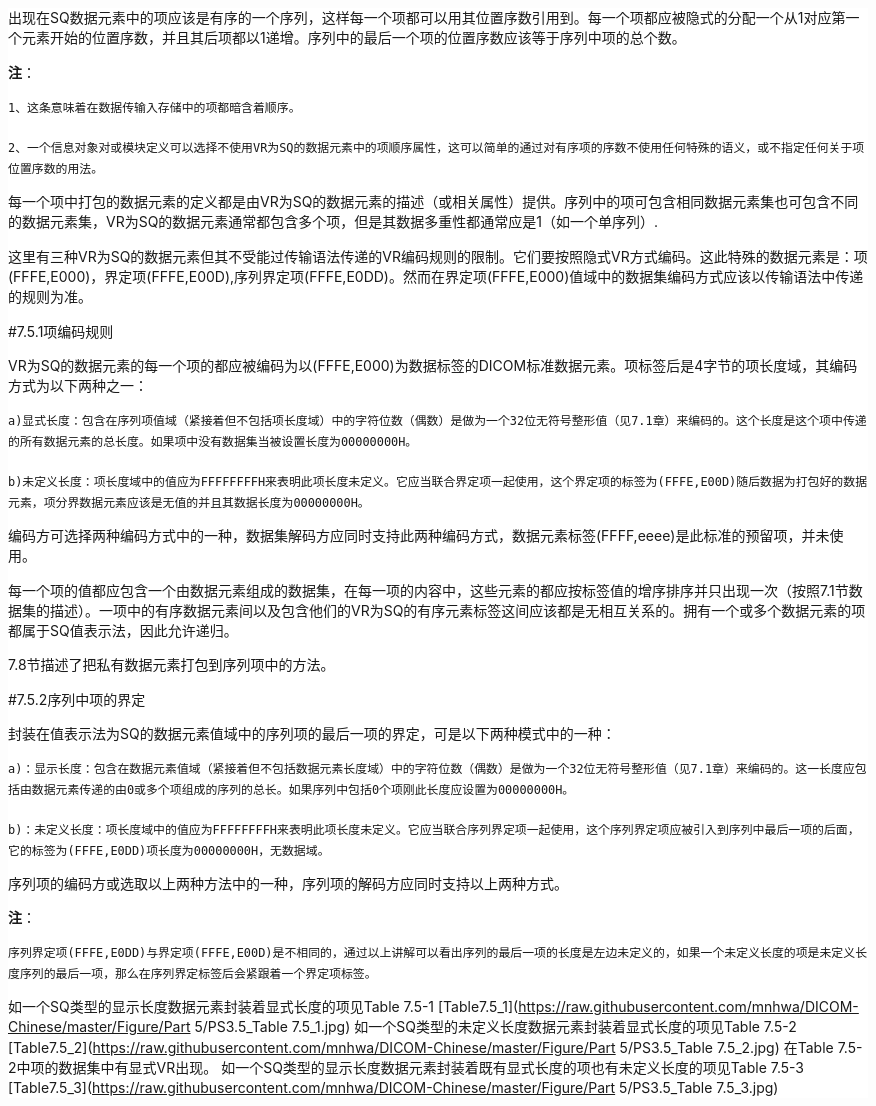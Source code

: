 出现在SQ数据元素中的项应该是有序的一个序列，这样每一个项都可以用其位置序数引用到。每一个项都应被隐式的分配一个从1对应第一个元素开始的位置序数，并且其后项都以1递增。序列中的最后一个项的位置序数应该等于序列中项的总个数。

**注**：

	1、这条意味着在数据传输入存储中的项都暗含着顺序。

	2、一个信息对象对或模块定义可以选择不使用VR为SQ的数据元素中的项顺序属性，这可以简单的通过对有序项的序数不使用任何特殊的语义，或不指定任何关于项位置序数的用法。

每一个项中打包的数据元素的定义都是由VR为SQ的数据元素的描述（或相关属性）提供。序列中的项可包含相同数据元素集也可包含不同的数据元素集，VR为SQ的数据元素通常都包含多个项，但是其数据多重性都通常应是1（如一个单序列）.

这里有三种VR为SQ的数据元素但其不受能过传输语法传递的VR编码规则的限制。它们要按照隐式VR方式编码。这此特殊的数据元素是：项(FFFE,E000)，界定项(FFFE,E00D),序列界定项(FFFE,E0DD)。然而在界定项(FFFE,E000)值域中的数据集编码方式应该以传输语法中传递的规则为准。

#7.5.1项编码规则

VR为SQ的数据元素的每一个项的都应被编码为以(FFFE,E000)为数据标签的DICOM标准数据元素。项标签后是4字节的项长度域，其编码方式为以下两种之一：

	a)显式长度：包含在序列项值域（紧接着但不包括项长度域）中的字符位数（偶数）是做为一个32位无符号整形值（见7.1章）来编码的。这个长度是这个项中传递的所有数据元素的总长度。如果项中没有数据集当被设置长度为00000000H。

	b)未定义长度：项长度域中的值应为FFFFFFFFH来表明此项长度未定义。它应当联合界定项一起使用，这个界定项的标签为(FFFE,E00D)随后数据为打包好的数据元素，项分界数据元素应该是无值的并且其数据长度为00000000H。

编码方可选择两种编码方式中的一种，数据集解码方应同时支持此两种编码方式，数据元素标签(FFFF,eeee)是此标准的预留项，并未使用。

每一个项的值都应包含一个由数据元素组成的数据集，在每一项的内容中，这些元素的都应按标签值的增序排序并只出现一次（按照7.1节数据集的描述）。一项中的有序数据元素间以及包含他们的VR为SQ的有序元素标签这间应该都是无相互关系的。拥有一个或多个数据元素的项都属于SQ值表示法，因此允许递归。

7.8节描述了把私有数据元素打包到序列项中的方法。

#7.5.2序列中项的界定

封装在值表示法为SQ的数据元素值域中的序列项的最后一项的界定，可是以下两种模式中的一种：

	a)：显示长度：包含在数据元素值域（紧接着但不包括数据元素长度域）中的字符位数（偶数）是做为一个32位无符号整形值（见7.1章）来编码的。这一长度应包括由数据元素传递的由0或多个项组成的序列的总长。如果序列中包括0个项刚此长度应设置为00000000H。

	b)：未定义长度：项长度域中的值应为FFFFFFFFH来表明此项长度未定义。它应当联合序列界定项一起使用，这个序列界定项应被引入到序列中最后一项的后面，它的标签为(FFFE,E0DD)项长度为00000000H，无数据域。

序列项的编码方或选取以上两种方法中的一种，序列项的解码方应同时支持以上两种方式。

**注**：

	序列界定项(FFFE,E0DD)与界定项(FFFE,E00D)是不相同的，通过以上讲解可以看出序列的最后一项的长度是左边未定义的，如果一个未定义长度的项是未定义长度序列的最后一项，那么在序列界定标签后会紧跟着一个界定项标签。

如一个SQ类型的显示长度数据元素封装着显式长度的项见Table 7.5-1
[Table7.5_1](https://raw.githubusercontent.com/mnhwa/DICOM-Chinese/master/Figure/Part 5/PS3.5_Table 7.5_1.jpg)
如一个SQ类型的未定义长度数据元素封装着显式长度的项见Table 7.5-2
[Table7.5_2](https://raw.githubusercontent.com/mnhwa/DICOM-Chinese/master/Figure/Part 5/PS3.5_Table 7.5_2.jpg)
在Table 7.5-2中项的数据集中有显式VR出现。
如一个SQ类型的显示长度数据元素封装着既有显式长度的项也有未定义长度的项见Table 7.5-3
[Table7.5_3](https://raw.githubusercontent.com/mnhwa/DICOM-Chinese/master/Figure/Part 5/PS3.5_Table 7.5_3.jpg)
